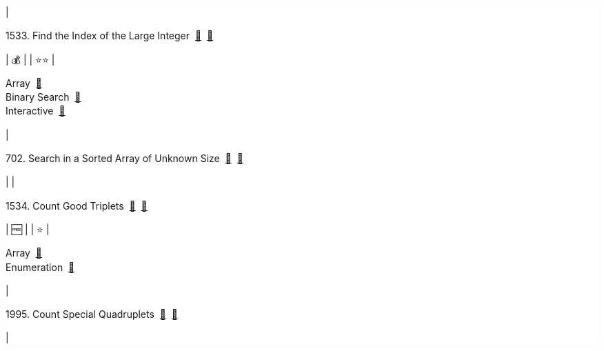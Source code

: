 | <dl><dt>1533. Find the Index of the Large Integer&nbsp;&nbsp;[:link:](https://leetcode.com/problems/find-the-index-of-the-large-integer)&nbsp;&nbsp;[:memo:](../../Questions/1533__find-the-index-of-the-large-integer)</dt></dl>                                                                                                                | 💰    |        | ⭐️⭐️       | <dl><dt>Array&nbsp;&nbsp;[:link:](https://leetcode.com/tag/array)</dt><dt>Binary Search&nbsp;&nbsp;[:link:](https://leetcode.com/tag/binary-search)</dt><dt>Interactive&nbsp;&nbsp;[:link:](https://leetcode.com/tag/interactive)</dt></dl>                                                                                                                                                                                                                                                                                                                                                                                                                                                                                                                                                                                 | <dl><dt>702. Search in a Sorted Array of Unknown Size&nbsp;&nbsp;[:link:](https://leetcode.com/problems/search-in-a-sorted-array-of-unknown-size)&nbsp;&nbsp;[:memo:](../../Questions/0702__search-in-a-sorted-array-of-unknown-size)</dt></dl>                                                                                                                                                                                                                                                                                                                                                                                                                                                                                                                                                                                                                                                                                                                                                                                                                                                                                                                                                                                                             |
| <dl><dt>1534. Count Good Triplets&nbsp;&nbsp;[:link:](https://leetcode.com/problems/count-good-triplets)&nbsp;&nbsp;[:memo:](../../Questions/1534__count-good-triplets)</dt></dl>                                                                                                                                                                | 🆓    |        | ⭐️         | <dl><dt>Array&nbsp;&nbsp;[:link:](https://leetcode.com/tag/array)</dt><dt>Enumeration&nbsp;&nbsp;[:link:](https://leetcode.com/tag/enumeration)</dt></dl>                                                                                                                                                                                                                                                                                                                                                                                                                                                                                                                                                                                                                                                                   | <dl><dt>1995. Count Special Quadruplets&nbsp;&nbsp;[:link:](https://leetcode.com/problems/count-special-quadruplets)&nbsp;&nbsp;[:memo:](../../Questions/1995__count-special-quadruplets)</dt></dl>                                                                                                                                                                                                                                                                                                                                                                                                                                                                                                                                                                                                                                                                                                                                                                                                                                                                                                                                                                                                                                                         |